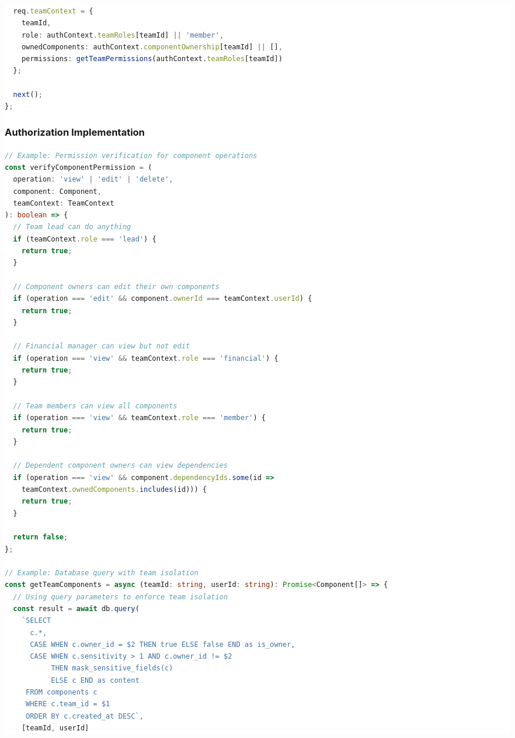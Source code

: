 ```typescript
  req.teamContext = {
    teamId,
    role: authContext.teamRoles[teamId] || 'member',
    ownedComponents: authContext.componentOwnership[teamId] || [],
    permissions: getTeamPermissions(authContext.teamRoles[teamId])
  };
  
  next();
};
```

### Authorization Implementation

```typescript
// Example: Permission verification for component operations
const verifyComponentPermission = (
  operation: 'view' | 'edit' | 'delete',
  component: Component,
  teamContext: TeamContext
): boolean => {
  // Team lead can do anything
  if (teamContext.role === 'lead') {
    return true;
  }
  
  // Component owners can edit their own components
  if (operation === 'edit' && component.ownerId === teamContext.userId) {
    return true;
  }
  
  // Financial manager can view but not edit
  if (operation === 'view' && teamContext.role === 'financial') {
    return true;
  }
  
  // Team members can view all components
  if (operation === 'view' && teamContext.role === 'member') {
    return true;
  }
  
  // Dependent component owners can view dependencies
  if (operation === 'view' && component.dependencyIds.some(id => 
    teamContext.ownedComponents.includes(id))) {
    return true;
  }
  
  return false;
};

// Example: Database query with team isolation
const getTeamComponents = async (teamId: string, userId: string): Promise<Component[]> => {
  // Using query parameters to enforce team isolation
  const result = await db.query(
    `SELECT 
      c.*,
      CASE WHEN c.owner_id = $2 THEN true ELSE false END as is_owner,
      CASE WHEN c.sensitivity > 1 AND c.owner_id != $2 
           THEN mask_sensitive_fields(c) 
           ELSE c END as content
     FROM components c
     WHERE c.team_id = $1
     ORDER BY c.created_at DESC`,
    [teamId, userId]
```
